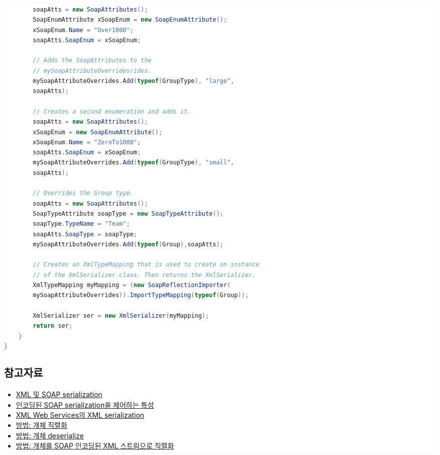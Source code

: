 ```csharp  
        soapAtts = new SoapAttributes();  
        SoapEnumAttribute xSoapEnum = new SoapEnumAttribute();  
        xSoapEnum.Name = "Over1000";  
        soapAtts.SoapEnum = xSoapEnum;  
  
        // Adds the SoapAttributes to the   
        // mySoapAttributeOverridesrides.  
        mySoapAttributeOverrides.Add(typeof(GroupType), "large",   
        soapAtts);  
  
        // Creates a second enumeration and adds it.  
        soapAtts = new SoapAttributes();  
        xSoapEnum = new SoapEnumAttribute();  
        xSoapEnum.Name = "ZeroTo1000";  
        soapAtts.SoapEnum = xSoapEnum;  
        mySoapAttributeOverrides.Add(typeof(GroupType), "small",   
        soapAtts);  
  
        // Overrides the Group type.  
        soapAtts = new SoapAttributes();  
        SoapTypeAttribute soapType = new SoapTypeAttribute();  
        soapType.TypeName = "Team";  
        soapAtts.SoapType = soapType;  
        mySoapAttributeOverrides.Add(typeof(Group),soapAtts);  
  
        // Creates an XmlTypeMapping that is used to create an instance   
        // of the XmlSerializer class. Then returns the XmlSerializer.  
        XmlTypeMapping myMapping = (new SoapReflectionImporter(  
        mySoapAttributeOverrides)).ImportTypeMapping(typeof(Group));  
  
        XmlSerializer ser = new XmlSerializer(myMapping);  
        return ser;  
    }  
}  
```  
  
## <a name="see-also"></a>참고자료

- [XML 및 SOAP serialization](../../../docs/standard/serialization/xml-and-soap-serialization.md)  
- [인코딩된 SOAP serialization을 제어하는 특성](../../../docs/standard/serialization/attributes-that-control-encoded-soap-serialization.md)  
- [XML Web Services의 XML serialization](../../../docs/standard/serialization/xml-serialization-with-xml-web-services.md)  
- [방법: 개체 직렬화](../../../docs/standard/serialization/how-to-serialize-an-object.md)  
- [방법: 개체 deserialize](../../../docs/standard/serialization/how-to-deserialize-an-object.md)  
- [방법: 개체를 SOAP 인코딩된 XML 스트림으로 직렬화](../../../docs/standard/serialization/how-to-serialize-an-object-as-a-soap-encoded-xml-stream.md)

